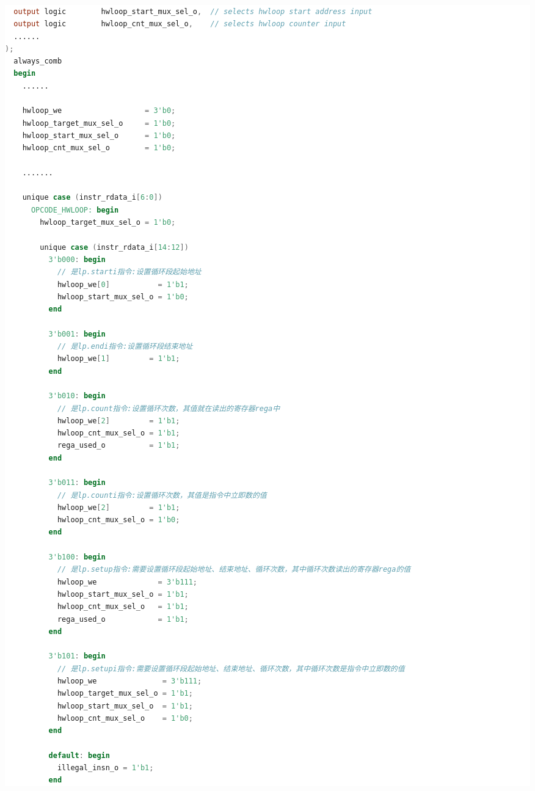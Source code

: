 ~~~verilog
  output logic        hwloop_start_mux_sel_o,  // selects hwloop start address input
  output logic        hwloop_cnt_mux_sel_o,    // selects hwloop counter input
  ......
);
  always_comb
  begin
    ......

    hwloop_we                   = 3'b0;
    hwloop_target_mux_sel_o     = 1'b0;
    hwloop_start_mux_sel_o      = 1'b0;
    hwloop_cnt_mux_sel_o        = 1'b0;

    .......

    unique case (instr_rdata_i[6:0])
      OPCODE_HWLOOP: begin
        hwloop_target_mux_sel_o = 1'b0;

        unique case (instr_rdata_i[14:12])
          3'b000: begin
            // 是lp.starti指令:设置循环段起始地址
            hwloop_we[0]           = 1'b1;
            hwloop_start_mux_sel_o = 1'b0;
          end

          3'b001: begin
            // 是lp.endi指令:设置循环段结束地址
            hwloop_we[1]         = 1'b1;
          end

          3'b010: begin
            // 是lp.count指令:设置循环次数，其值就在读出的寄存器rega中
            hwloop_we[2]         = 1'b1;
            hwloop_cnt_mux_sel_o = 1'b1;
            rega_used_o          = 1'b1;
          end

          3'b011: begin
            // 是lp.counti指令:设置循环次数，其值是指令中立即数的值
            hwloop_we[2]         = 1'b1;
            hwloop_cnt_mux_sel_o = 1'b0;
          end

          3'b100: begin
            // 是lp.setup指令:需要设置循环段起始地址、结束地址、循环次数，其中循环次数读出的寄存器rega的值
            hwloop_we              = 3'b111;
            hwloop_start_mux_sel_o = 1'b1;
            hwloop_cnt_mux_sel_o   = 1'b1;
            rega_used_o            = 1'b1;
          end

          3'b101: begin
            // 是lp.setupi指令:需要设置循环段起始地址、结束地址、循环次数，其中循环次数是指令中立即数的值
            hwloop_we               = 3'b111;
            hwloop_target_mux_sel_o = 1'b1;
            hwloop_start_mux_sel_o  = 1'b1;
            hwloop_cnt_mux_sel_o    = 1'b0;
          end

          default: begin
            illegal_insn_o = 1'b1;
          end
~~~